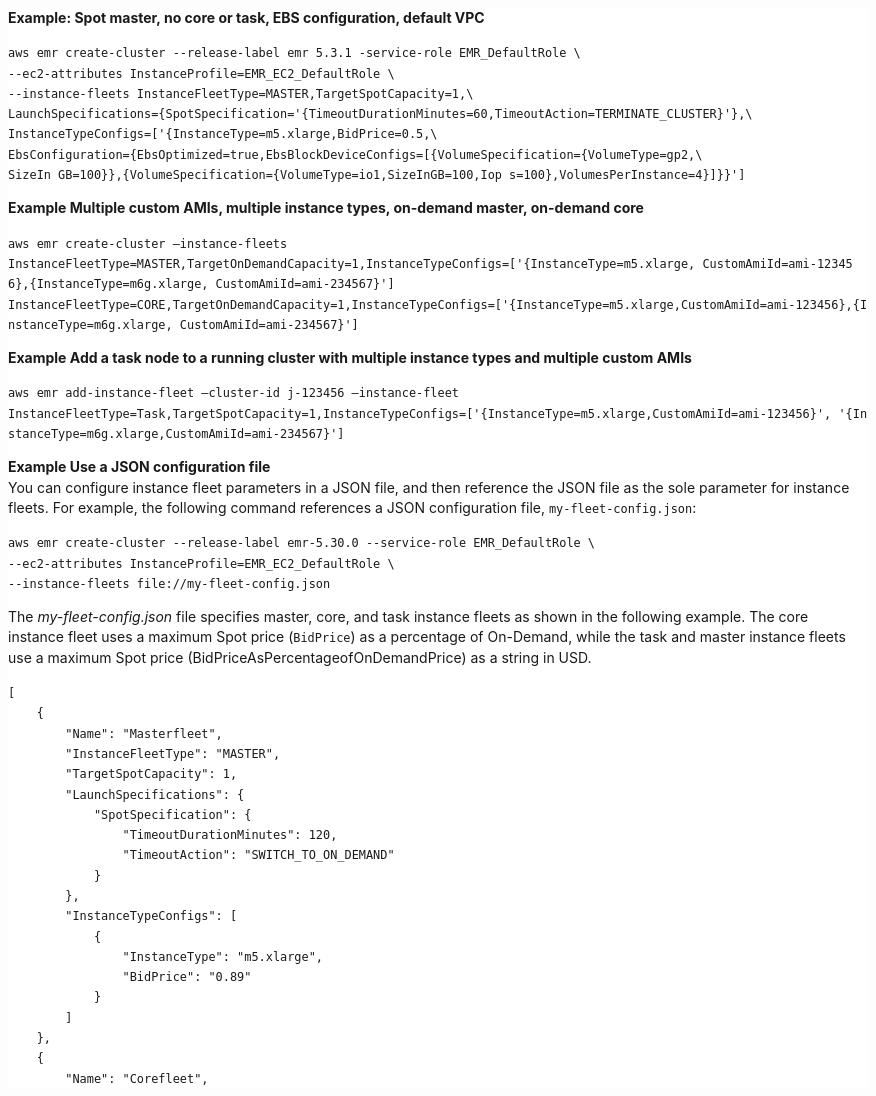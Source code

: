 **Example: Spot master, no core or task, EBS configuration, default VPC**  

```
aws emr create-cluster --release-label emr 5.3.1 -service-role EMR_DefaultRole \ 
--ec2-attributes InstanceProfile=EMR_EC2_DefaultRole \
--instance-fleets InstanceFleetType=MASTER,TargetSpotCapacity=1,\
LaunchSpecifications={SpotSpecification='{TimeoutDurationMinutes=60,TimeoutAction=TERMINATE_CLUSTER}'},\
InstanceTypeConfigs=['{InstanceType=m5.xlarge,BidPrice=0.5,\
EbsConfiguration={EbsOptimized=true,EbsBlockDeviceConfigs=[{VolumeSpecification={VolumeType=gp2,\
SizeIn GB=100}},{VolumeSpecification={VolumeType=io1,SizeInGB=100,Iop s=100},VolumesPerInstance=4}]}}']
```

**Example Multiple custom AMIs, multiple instance types, on\-demand master, on\-demand core**  

```
aws emr create-cluster —instance-fleets 
InstanceFleetType=MASTER,TargetOnDemandCapacity=1,InstanceTypeConfigs=['{InstanceType=m5.xlarge, CustomAmiId=ami-123456},{InstanceType=m6g.xlarge, CustomAmiId=ami-234567}'] 
InstanceFleetType=CORE,TargetOnDemandCapacity=1,InstanceTypeConfigs=['{InstanceType=m5.xlarge,CustomAmiId=ami-123456},{InstanceType=m6g.xlarge, CustomAmiId=ami-234567}']
```

**Example Add a task node to a running cluster with multiple instance types and multiple custom AMIs**  

```
aws emr add-instance-fleet —cluster-id j-123456 —instance-fleet 
InstanceFleetType=Task,TargetSpotCapacity=1,InstanceTypeConfigs=['{InstanceType=m5.xlarge,CustomAmiId=ami-123456}', '{InstanceType=m6g.xlarge,CustomAmiId=ami-234567}']
```

**Example Use a JSON configuration file**  
You can configure instance fleet parameters in a JSON file, and then reference the JSON file as the sole parameter for instance fleets\. For example, the following command references a JSON configuration file, `my-fleet-config.json`:  

```
aws emr create-cluster --release-label emr-5.30.0 --service-role EMR_DefaultRole \
--ec2-attributes InstanceProfile=EMR_EC2_DefaultRole \
--instance-fleets file://my-fleet-config.json
```
The *my\-fleet\-config\.json* file specifies master, core, and task instance fleets as shown in the following example\. The core instance fleet uses a maximum Spot price \(`BidPrice`\) as a percentage of On\-Demand, while the task and master instance fleets use a maximum Spot price \(BidPriceAsPercentageofOnDemandPrice\) as a string in USD\.  

```
[
    {
        "Name": "Masterfleet",
        "InstanceFleetType": "MASTER",
        "TargetSpotCapacity": 1,
        "LaunchSpecifications": {
            "SpotSpecification": {
                "TimeoutDurationMinutes": 120,
                "TimeoutAction": "SWITCH_TO_ON_DEMAND"
            }
        },
        "InstanceTypeConfigs": [
            {
                "InstanceType": "m5.xlarge",
                "BidPrice": "0.89"
            }
        ]
    },
    {
        "Name": "Corefleet",
```